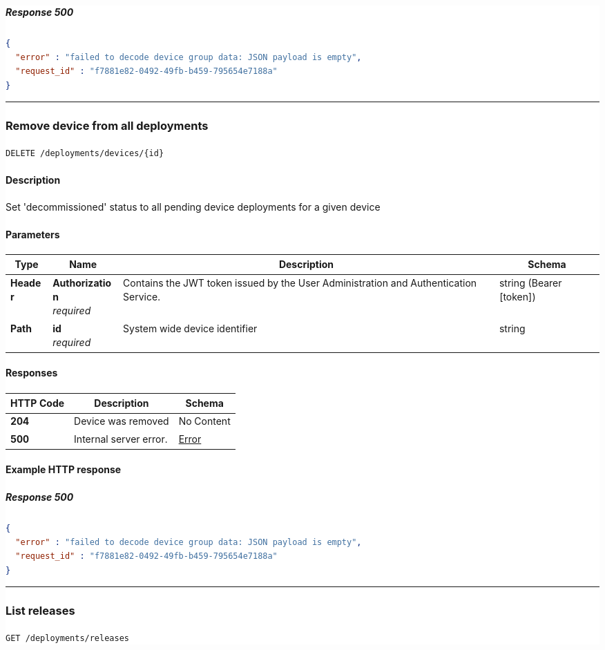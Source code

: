 
##### Response 500
```json
{
  "error" : "failed to decode device group data: JSON payload is empty",
  "request_id" : "f7881e82-0492-49fb-b459-795654e7188a"
}
```
___

<a name="deployments-devices-id-delete"></a>
### Remove device from all deployments
```
DELETE /deployments/devices/{id}
```


#### Description
Set 'decommissioned' status to all pending device deployments for a given device


#### Parameters

|Type|Name|Description|Schema|
|---|---|---|---|
|**Header**|**Authorization**  <br>*required*|Contains the JWT token issued by the User Administration and Authentication Service.|string (Bearer [token])|
|**Path**|**id**  <br>*required*|System wide device identifier|string|


#### Responses

|HTTP Code|Description|Schema|
|---|---|---|
|**204**|Device was removed|No Content|
|**500**|Internal server error.|[Error](#error)|


#### Example HTTP response

##### Response 500
```json
{
  "error" : "failed to decode device group data: JSON payload is empty",
  "request_id" : "f7881e82-0492-49fb-b459-795654e7188a"
}
```
___

<a name="deployments-releases-get"></a>
### List releases
```
GET /deployments/releases
```
